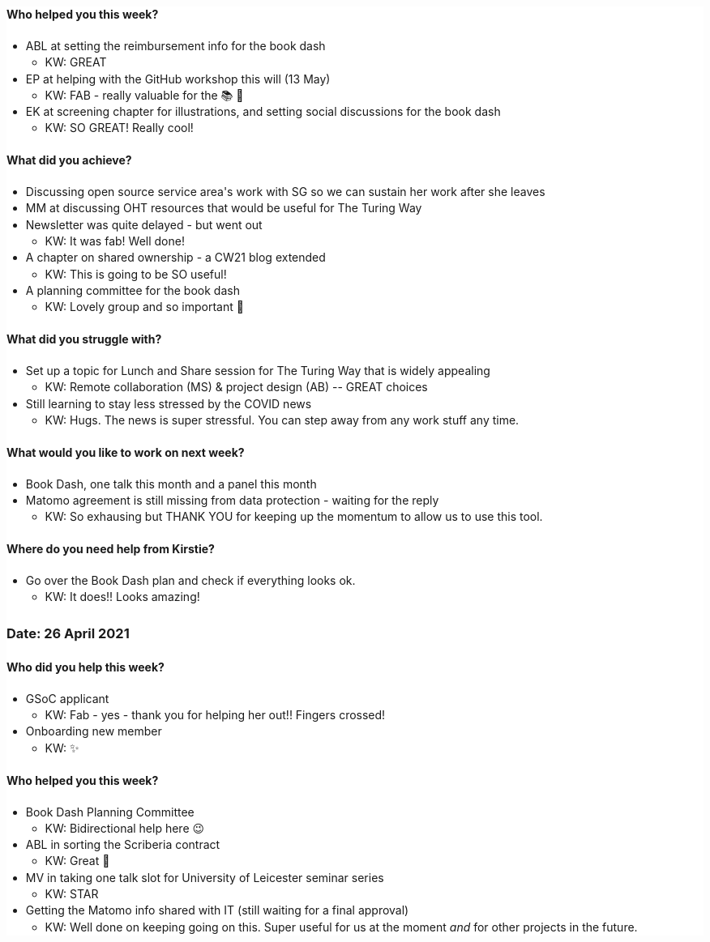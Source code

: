 #### Who helped you this week?
- ABL at setting the reimbursement info for the book dash
  - KW: GREAT
- EP at helping with the GitHub workshop this will (13 May)
  - KW: FAB - really valuable for the 📚 💨
- EK at screening chapter for illustrations, and setting social discussions for the book dash
  - KW: SO GREAT! Really cool!

#### What did you achieve?
- Discussing open source service area's work with SG so we can sustain her work after she leaves
- MM at discussing OHT resources that would be useful for The Turing Way
- Newsletter was quite delayed - but went out
  - KW: It was fab! Well done! 
- A chapter on shared ownership - a CW21 blog extended
  - KW: This is going to be SO useful!
- A planning committee for the book dash
  - KW: Lovely group and so important 🌠

#### What did you struggle with?
- Set up a topic for Lunch and Share session for The Turing Way that is widely appealing
  - KW: Remote collaboration (MS) & project design (AB) -- GREAT choices
- Still learning to stay less stressed by the COVID news
  - KW: Hugs. The news is super stressful. You can step away from any work stuff any time.

#### What would you like to work on next week?
- Book Dash, one talk this month and a panel this month
- Matomo agreement is still missing from data protection - waiting for the reply
  - KW: So exhausing but THANK YOU for keeping up the momentum to allow us to use this tool.

#### Where do you need help from Kirstie?
- Go over the Book Dash plan and check if everything looks ok.
  - KW: It does!! Looks amazing!

### Date: 26 April 2021

#### Who did you help this week?
- GSoC applicant
  - KW: Fab - yes - thank you for helping her out!! Fingers crossed!
- Onboarding new member
  - KW: ✨

#### Who helped you this week?
- Book Dash Planning Committee
  - KW: Bidirectional help here 😉
- ABL in sorting the Scriberia contract
  - KW: Great 🙌
- MV in taking one talk slot for University of Leicester seminar series
  - KW: STAR 
- Getting the Matomo info shared with IT (still waiting for a final approval)
  - KW: Well done on keeping going on this. Super useful for us at the moment _and_ for other projects in the future.

